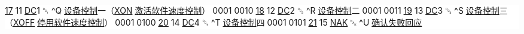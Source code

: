 <td align="center"><a rel="nofollow" href="http://zh.wikipedia.org/wiki/17" title="17">17</a></td>
<td align="center">11</td>
<td align="center"><a rel="nofollow" href="http://zh.wikipedia.org/wiki/DC" title="DC" class="mw-disambig">DC</a>1</td>
<td align="center" style="font-family:'lucida sans unicode','arial unicode ms'">␑</td>
<td>^Q</td>
<td style="text-align:left"><a rel="nofollow" href="http://zh.wikipedia.org/w/index.php?title=%E8%A8%AD%E5%82%99%E6%8E%A7%E5%88%B6&amp;action=edit&amp;redlink=1" class="new" title="设备控制（页面不存在）">设备控制</a>一（<a rel="nofollow" href="http://zh.wikipedia.org/w/index.php?title=XON&amp;action=edit&amp;redlink=1" class="new" title="XON（页面不存在）">XON</a> <a rel="nofollow" href="http://zh.wikipedia.org/w/index.php?title=%E5%95%9F%E7%94%A8%E8%BB%9F%E9%AB%94%E9%80%9F%E5%BA%A6%E6%8E%A7%E5%88%B6&amp;action=edit&amp;redlink=1" class="new" title="激活软件速度控制（页面不存在）">激活软件速度控制</a>）</td>
</tr>
<tr>
<td>0001&nbsp;0010</td>
<td align="center"><a rel="nofollow" href="http://zh.wikipedia.org/wiki/18" title="18">18</a></td>
<td align="center">12</td>
<td align="center"><a rel="nofollow" href="http://zh.wikipedia.org/wiki/DC" title="DC" class="mw-disambig">DC</a>2</td>
<td align="center" style="font-family:'lucida sans unicode','arial unicode ms'">␒</td>
<td>^R</td>
<td style="text-align:left"><a rel="nofollow" href="http://zh.wikipedia.org/w/index.php?title=%E8%A8%AD%E5%82%99%E6%8E%A7%E5%88%B6&amp;action=edit&amp;redlink=1" class="new" title="设备控制（页面不存在）">设备控制</a>二</td>
</tr>
<tr>
<td>0001&nbsp;0011</td>
<td align="center"><a rel="nofollow" href="http://zh.wikipedia.org/wiki/19" title="19">19</a></td>
<td align="center">13</td>
<td align="center"><a rel="nofollow" href="http://zh.wikipedia.org/wiki/DC" title="DC" class="mw-disambig">DC</a>3</td>
<td align="center" style="font-family:'lucida sans unicode','arial unicode ms'">␓</td>
<td>^S</td>
<td style="text-align:left"><a rel="nofollow" href="http://zh.wikipedia.org/w/index.php?title=%E8%A8%AD%E5%82%99%E6%8E%A7%E5%88%B6&amp;action=edit&amp;redlink=1" class="new" title="设备控制（页面不存在）">设备控制</a>三（<a rel="nofollow" href="http://zh.wikipedia.org/w/index.php?title=XOFF&amp;action=edit&amp;redlink=1" class="new" title="XOFF（页面不存在）">XOFF</a> <a rel="nofollow" href="http://zh.wikipedia.org/w/index.php?title=%E5%81%9C%E7%94%A8%E8%BB%9F%E9%AB%94%E9%80%9F%E5%BA%A6%E6%8E%A7%E5%88%B6&amp;action=edit&amp;redlink=1" class="new" title="停用软件速度控制（页面不存在）">停用软件速度控制</a>）</td>
</tr>
<tr>
<td>0001&nbsp;0100</td>
<td align="center"><a rel="nofollow" href="http://zh.wikipedia.org/wiki/20" title="20">20</a></td>
<td align="center">14</td>
<td align="center"><a rel="nofollow" href="http://zh.wikipedia.org/wiki/DC" title="DC" class="mw-disambig">DC</a>4</td>
<td align="center" style="font-family:'lucida sans unicode','arial unicode ms'">␔</td>
<td>^T</td>
<td style="text-align:left"><a rel="nofollow" href="http://zh.wikipedia.org/w/index.php?title=%E8%A8%AD%E5%82%99%E6%8E%A7%E5%88%B6&amp;action=edit&amp;redlink=1" class="new" title="设备控制（页面不存在）">设备控制</a>四</td>
</tr>
<tr>
<td>0001&nbsp;0101</td>
<td align="center"><a rel="nofollow" href="http://zh.wikipedia.org/wiki/21" title="21">21</a></td>
<td align="center">15</td>
<td align="center"><a rel="nofollow" href="http://zh.wikipedia.org/w/index.php?title=NAK&amp;action=edit&amp;redlink=1" class="new" title="NAK（页面不存在）">NAK</a></td>
<td align="center" style="font-family:'lucida sans unicode','arial unicode ms'">␕</td>
<td>^U</td>
<td style="text-align:left"><a rel="nofollow" href="http://zh.wikipedia.org/w/index.php?title=%E7%A2%BA%E8%AA%8D%E5%A4%B1%E6%95%97%E5%9B%9E%E6%87%89&amp;action=edit&amp;redlink=1" class="new" title="确认失败回应（页面不存在）">确认失败回应</a></td>
</tr>